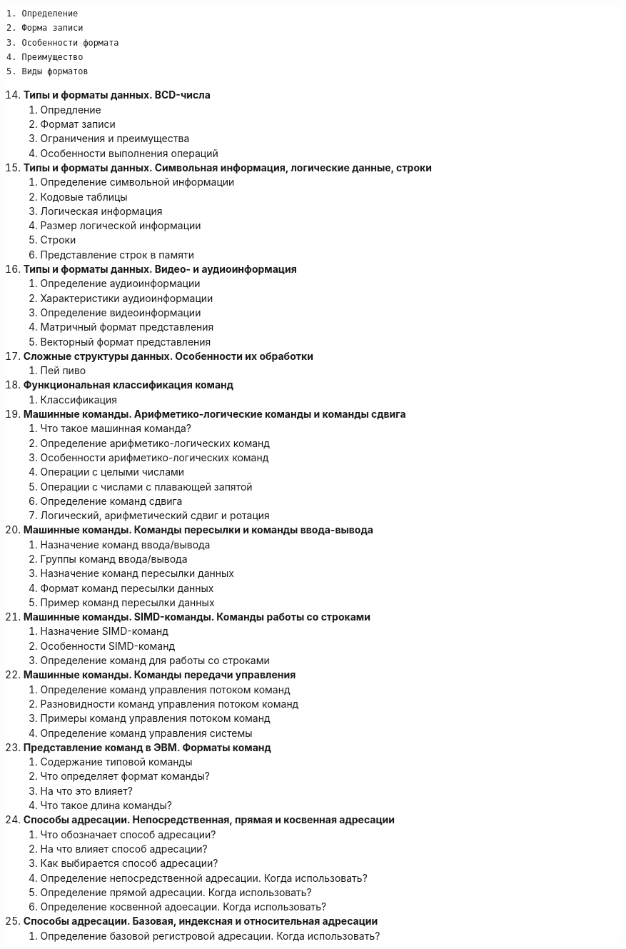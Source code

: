 	1. Определение 
	2. Форма записи
	3. Особенности формата
	4. Преимущество
	5. Виды форматов
14. **Типы и форматы данных. BCD-числа**
	1. Опредление
	2. Формат записи
	3. Ограничения и преимущества
	4. Особенности выполнения операций
15. **Типы и форматы данных. Символьная информация, логические данные, строки**
	1. Определение символьной информации
	2. Кодовые таблицы
	3. Логическая информация
	4. Размер логической информации
	5. Строки
	6. Представление строк в памяти
16. **Типы и форматы данных. Видео- и аудиоинформация**
	1. Определение аудиоинформации
	2. Характеристики аудиоинформации
	3. Определение видеоинформации
	4. Матричный формат представления
	5. Векторный формат представления
17. **Сложные структуры данных. Особенности их обработки**
	1. Пей пиво
18. **Функциональная классификация команд**
	1. Классификация
19. **Машинные команды. Арифметико-логические команды и команды сдвига**
	1. Что такое машинная команда?
	2. Определение арифметико-логических команд
	3. Особенности арифметико-логических команд
	4. Операции с целыми числами
	5. Операции с числами с плавающей запятой
	6. Определение команд сдвига
	7. Логический, арифметический сдвиг и ротация
20. **Машинные команды. Команды пересылки и команды ввода-вывода**
	1. Назначение команд ввода/вывода
	2. Группы команд ввода/вывода
	3. Назначение команд пересылки данных
	4. Формат команд пересылки данных
	5. Пример команд пересылки данных
21. **Машинные команды. SIMD-команды. Команды работы со строками**
	1. Назначение SIMD-команд
	2. Особенности SIMD-команд
	3. Определение команд для работы со строками
22. **Машинные команды. Команды передачи управления**
	1. Определение команд управления потоком команд
	2. Разновидности команд управления потоком команд
	3. Примеры команд управления потоком команд
	4. Определение команд управления системы
23. **Представление команд в ЭВМ. Форматы команд**
	1. Содержание типовой команды
	2. Что определяет формат команды?
	3. На что это влияет?
	4. Что такое длина команды?
24. **Способы адресации. Непосредственная, прямая и косвенная адресации**
	1. Что обозначает способ адресации?
	2. На что влияет способ адресации?
	3. Как выбирается способ адресации?
	4. Определение непосредственной адресации. Когда использовать?
	6. Определение прямой адресации. Когда использовать?
	7. Определение косвенной адоесации. Когда использовать?
25. **Способы адресации. Базовая, индексная и относительная адресации**
	1. Определение базовой регистровой адресации. Когда использовать?